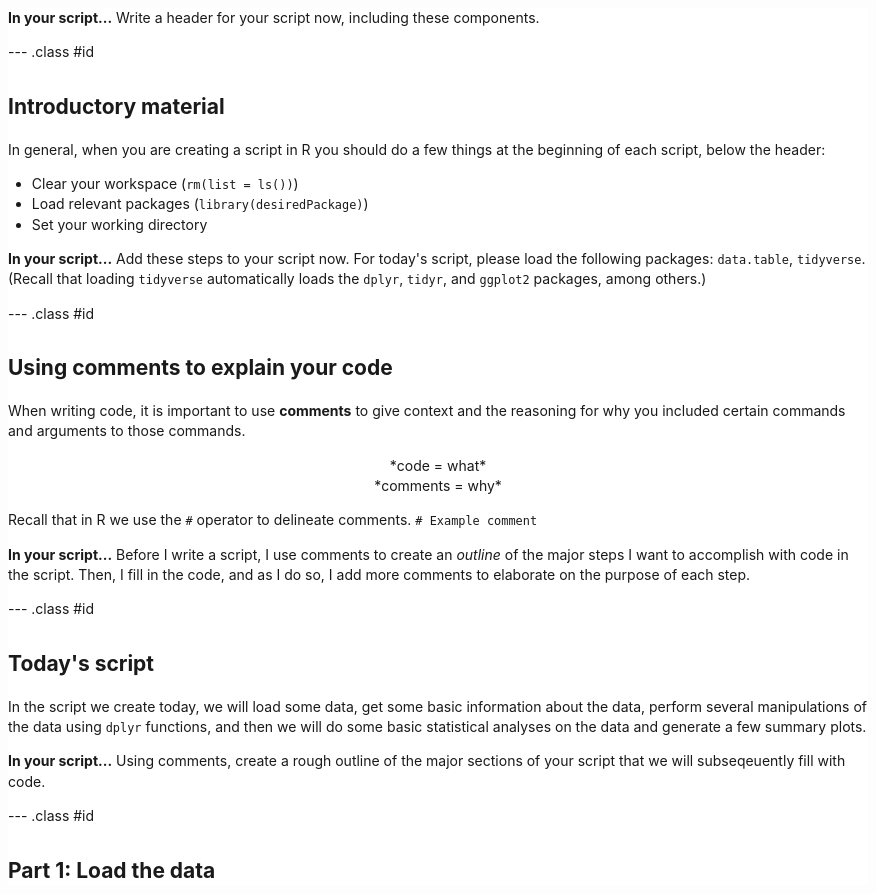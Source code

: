 **In your script...**
Write a header for your script now, including these components.

--- .class #id

## Introductory material

In general, when you are creating a script in R you should do a few things at the beginning of each script, below the header:
- Clear your workspace (`rm(list = ls())`)
- Load relevant packages (`library(desiredPackage)`)
- Set your working directory

**In your script...**
Add these steps to your script now. For today's script, please load the following packages: `data.table`, `tidyverse`. (Recall that loading `tidyverse` automatically loads the `dplyr`, `tidyr`, and `ggplot2` packages, among others.)

--- .class #id

## Using comments to explain your code

When writing code, it is important to use **comments** to give context and the reasoning for why you included certain commands and arguments to those commands.

<center>
*code = what*
<br>
*comments = why*
</center>

Recall that in R we use the `#` operator to delineate comments. `# Example comment`

**In your script...**
Before I write a script, I use comments to create an *outline* of the major steps I want to accomplish with code in the script. Then, I fill in the code, and as I do so, I add more comments to elaborate on the purpose of each step.

--- .class #id

## Today's script

In the script we create today, we will load some data, get some basic information about the data, perform several manipulations of the data using `dplyr` functions, and then we will do some basic statistical analyses on the data and generate a few summary plots. 

**In your script...**
Using comments, create a rough outline of the major sections of your script that we will subseqeuently fill with code.

--- .class #id

## Part 1: Load the data
